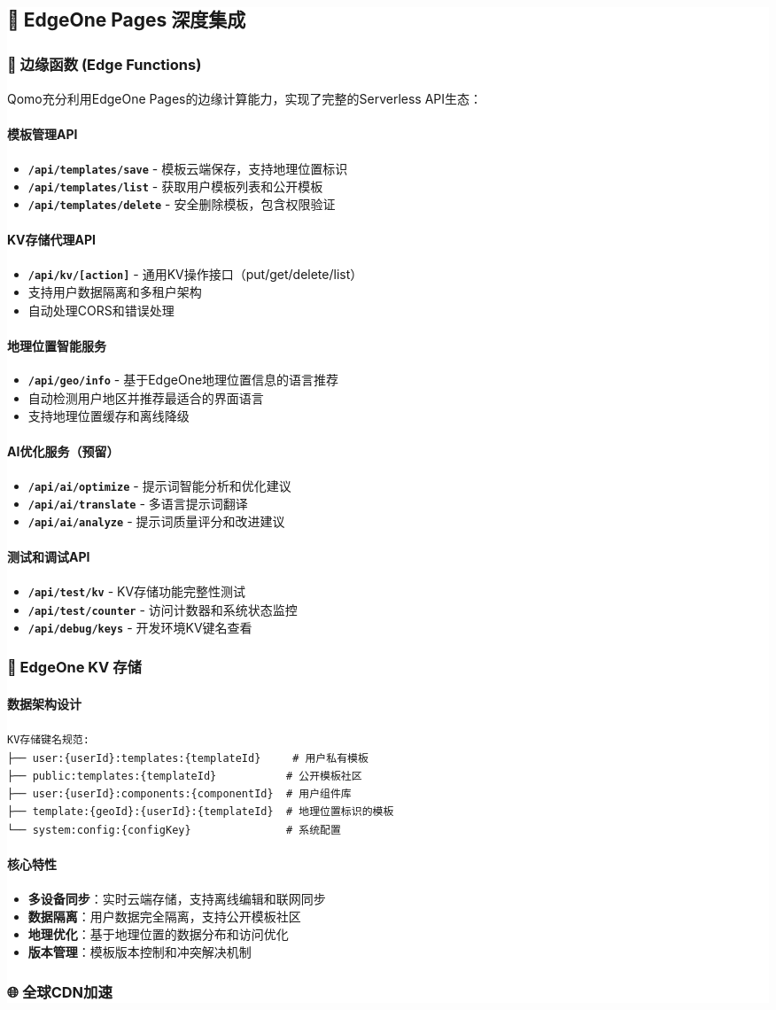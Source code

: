 ## 🌟 EdgeOne Pages 深度集成

### 🔧 边缘函数 (Edge Functions)

Qomo充分利用EdgeOne Pages的边缘计算能力，实现了完整的Serverless API生态：

#### 模板管理API
- **`/api/templates/save`** - 模板云端保存，支持地理位置标识
- **`/api/templates/list`** - 获取用户模板列表和公开模板
- **`/api/templates/delete`** - 安全删除模板，包含权限验证

#### KV存储代理API
- **`/api/kv/[action]`** - 通用KV操作接口（put/get/delete/list）
- 支持用户数据隔离和多租户架构
- 自动处理CORS和错误处理

#### 地理位置智能服务
- **`/api/geo/info`** - 基于EdgeOne地理位置信息的语言推荐
- 自动检测用户地区并推荐最适合的界面语言
- 支持地理位置缓存和离线降级

#### AI优化服务（预留）
- **`/api/ai/optimize`** - 提示词智能分析和优化建议
- **`/api/ai/translate`** - 多语言提示词翻译
- **`/api/ai/analyze`** - 提示词质量评分和改进建议

#### 测试和调试API
- **`/api/test/kv`** - KV存储功能完整性测试
- **`/api/test/counter`** - 访问计数器和系统状态监控
- **`/api/debug/keys`** - 开发环境KV键名查看

### 💾 EdgeOne KV 存储

#### 数据架构设计
```
KV存储键名规范:
├── user:{userId}:templates:{templateId}     # 用户私有模板
├── public:templates:{templateId}           # 公开模板社区
├── user:{userId}:components:{componentId}  # 用户组件库
├── template:{geoId}:{userId}:{templateId}  # 地理位置标识的模板
└── system:config:{configKey}               # 系统配置
```

#### 核心特性
- **多设备同步**：实时云端存储，支持离线编辑和联网同步
- **数据隔离**：用户数据完全隔离，支持公开模板社区
- **地理优化**：基于地理位置的数据分布和访问优化
- **版本管理**：模板版本控制和冲突解决机制

### 🌐 全球CDN加速
